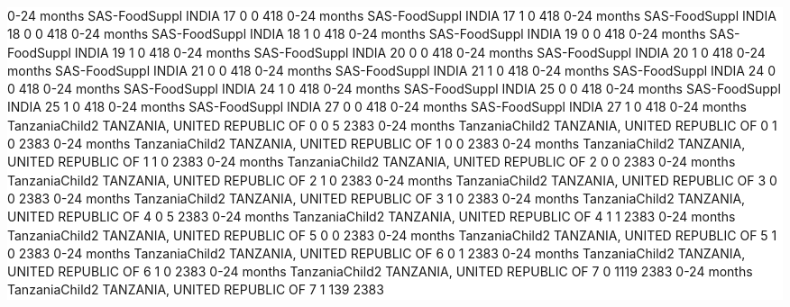 0-24 months   SAS-FoodSuppl    INDIA                          17                      0        0     418
0-24 months   SAS-FoodSuppl    INDIA                          17                      1        0     418
0-24 months   SAS-FoodSuppl    INDIA                          18                      0        0     418
0-24 months   SAS-FoodSuppl    INDIA                          18                      1        0     418
0-24 months   SAS-FoodSuppl    INDIA                          19                      0        0     418
0-24 months   SAS-FoodSuppl    INDIA                          19                      1        0     418
0-24 months   SAS-FoodSuppl    INDIA                          20                      0        0     418
0-24 months   SAS-FoodSuppl    INDIA                          20                      1        0     418
0-24 months   SAS-FoodSuppl    INDIA                          21                      0        0     418
0-24 months   SAS-FoodSuppl    INDIA                          21                      1        0     418
0-24 months   SAS-FoodSuppl    INDIA                          24                      0        0     418
0-24 months   SAS-FoodSuppl    INDIA                          24                      1        0     418
0-24 months   SAS-FoodSuppl    INDIA                          25                      0        0     418
0-24 months   SAS-FoodSuppl    INDIA                          25                      1        0     418
0-24 months   SAS-FoodSuppl    INDIA                          27                      0        0     418
0-24 months   SAS-FoodSuppl    INDIA                          27                      1        0     418
0-24 months   TanzaniaChild2   TANZANIA, UNITED REPUBLIC OF   0                       0        5    2383
0-24 months   TanzaniaChild2   TANZANIA, UNITED REPUBLIC OF   0                       1        0    2383
0-24 months   TanzaniaChild2   TANZANIA, UNITED REPUBLIC OF   1                       0        0    2383
0-24 months   TanzaniaChild2   TANZANIA, UNITED REPUBLIC OF   1                       1        0    2383
0-24 months   TanzaniaChild2   TANZANIA, UNITED REPUBLIC OF   2                       0        0    2383
0-24 months   TanzaniaChild2   TANZANIA, UNITED REPUBLIC OF   2                       1        0    2383
0-24 months   TanzaniaChild2   TANZANIA, UNITED REPUBLIC OF   3                       0        0    2383
0-24 months   TanzaniaChild2   TANZANIA, UNITED REPUBLIC OF   3                       1        0    2383
0-24 months   TanzaniaChild2   TANZANIA, UNITED REPUBLIC OF   4                       0        5    2383
0-24 months   TanzaniaChild2   TANZANIA, UNITED REPUBLIC OF   4                       1        1    2383
0-24 months   TanzaniaChild2   TANZANIA, UNITED REPUBLIC OF   5                       0        0    2383
0-24 months   TanzaniaChild2   TANZANIA, UNITED REPUBLIC OF   5                       1        0    2383
0-24 months   TanzaniaChild2   TANZANIA, UNITED REPUBLIC OF   6                       0        1    2383
0-24 months   TanzaniaChild2   TANZANIA, UNITED REPUBLIC OF   6                       1        0    2383
0-24 months   TanzaniaChild2   TANZANIA, UNITED REPUBLIC OF   7                       0     1119    2383
0-24 months   TanzaniaChild2   TANZANIA, UNITED REPUBLIC OF   7                       1      139    2383